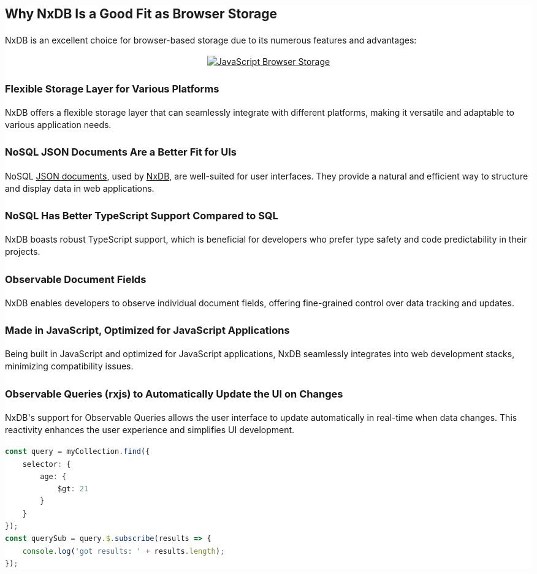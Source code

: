 

## Why NxDB Is a Good Fit as Browser Storage
NxDB is an excellent choice for browser-based storage due to its numerous features and advantages:

<center>
    <a href="https://nxpkg.github.io/nxdb/">
        <img src="../files/logo/nxdb_javascript_database.svg" alt="JavaScript Browser Storage" width="220" />
    </a>
</center>

### Flexible Storage Layer for Various Platforms
NxDB offers a flexible storage layer that can seamlessly integrate with different platforms, making it versatile and adaptable to various application needs.


### NoSQL JSON Documents Are a Better Fit for UIs
NoSQL [JSON documents](./json-database.md), used by [NxDB](https://nxpkg.github.io/nxdb/), are well-suited for user interfaces. They provide a natural and efficient way to structure and display data in web applications.

### NoSQL Has Better TypeScript Support Compared to SQL
NxDB boasts robust TypeScript support, which is beneficial for developers who prefer type safety and code predictability in their projects.

### Observable Document Fields
NxDB enables developers to observe individual document fields, offering fine-grained control over data tracking and updates.

### Made in JavaScript, Optimized for JavaScript Applications
Being built in JavaScript and optimized for JavaScript applications, NxDB seamlessly integrates into web development stacks, minimizing compatibility issues.

### Observable Queries (rxjs) to Automatically Update the UI on Changes
NxDB's support for Observable Queries allows the user interface to update automatically in real-time when data changes. This reactivity enhances the user experience and simplifies UI development.

```typescript
const query = myCollection.find({
    selector: {
        age: {
            $gt: 21
        }
    }
});
const querySub = query.$.subscribe(results => {
    console.log('got results: ' + results.length);
});
```

